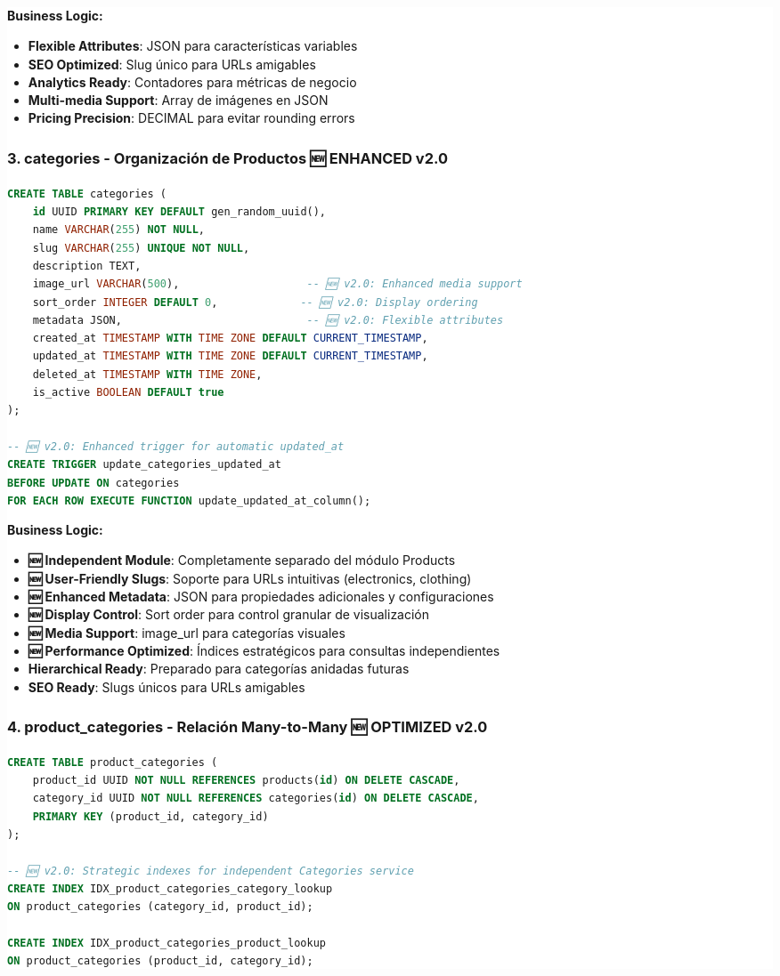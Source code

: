 **Business Logic:**

- **Flexible Attributes**: JSON para características variables
- **SEO Optimized**: Slug único para URLs amigables
- **Analytics Ready**: Contadores para métricas de negocio
- **Multi-media Support**: Array de imágenes en JSON
- **Pricing Precision**: DECIMAL para evitar rounding errors

### 3. **categories** - Organización de Productos 🆕 ENHANCED v2.0

```sql
CREATE TABLE categories (
    id UUID PRIMARY KEY DEFAULT gen_random_uuid(),
    name VARCHAR(255) NOT NULL,
    slug VARCHAR(255) UNIQUE NOT NULL,
    description TEXT,
    image_url VARCHAR(500),                    -- 🆕 v2.0: Enhanced media support
    sort_order INTEGER DEFAULT 0,             -- 🆕 v2.0: Display ordering
    metadata JSON,                             -- 🆕 v2.0: Flexible attributes
    created_at TIMESTAMP WITH TIME ZONE DEFAULT CURRENT_TIMESTAMP,
    updated_at TIMESTAMP WITH TIME ZONE DEFAULT CURRENT_TIMESTAMP,
    deleted_at TIMESTAMP WITH TIME ZONE,
    is_active BOOLEAN DEFAULT true
);

-- 🆕 v2.0: Enhanced trigger for automatic updated_at
CREATE TRIGGER update_categories_updated_at
BEFORE UPDATE ON categories
FOR EACH ROW EXECUTE FUNCTION update_updated_at_column();
```

**Business Logic:**

- **🆕 Independent Module**: Completamente separado del módulo Products
- **🆕 User-Friendly Slugs**: Soporte para URLs intuitivas (electronics, clothing)
- **🆕 Enhanced Metadata**: JSON para propiedades adicionales y configuraciones
- **🆕 Display Control**: Sort order para control granular de visualización
- **🆕 Media Support**: image_url para categorías visuales
- **🆕 Performance Optimized**: Índices estratégicos para consultas independientes
- **Hierarchical Ready**: Preparado para categorías anidadas futuras
- **SEO Ready**: Slugs únicos para URLs amigables

### 4. **product_categories** - Relación Many-to-Many 🆕 OPTIMIZED v2.0

```sql
CREATE TABLE product_categories (
    product_id UUID NOT NULL REFERENCES products(id) ON DELETE CASCADE,
    category_id UUID NOT NULL REFERENCES categories(id) ON DELETE CASCADE,
    PRIMARY KEY (product_id, category_id)
);

-- 🆕 v2.0: Strategic indexes for independent Categories service
CREATE INDEX IDX_product_categories_category_lookup
ON product_categories (category_id, product_id);

CREATE INDEX IDX_product_categories_product_lookup
ON product_categories (product_id, category_id);
```
